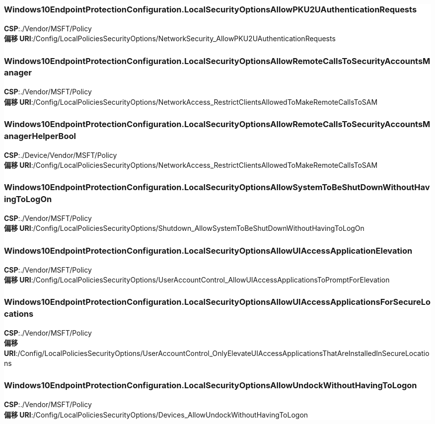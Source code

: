 ### <a name="windows10endpointprotectionconfigurationlocalsecurityoptionsallowpku2uauthenticationrequests"></a>Windows10EndpointProtectionConfiguration.LocalSecurityOptionsAllowPKU2UAuthenticationRequests 
**CSP**:./Vendor/MSFT/Policy  
**偏移 URI**:/Config/LocalPoliciesSecurityOptions/NetworkSecurity\_AllowPKU2UAuthenticationRequests

### <a name="windows10endpointprotectionconfigurationlocalsecurityoptionsallowremotecallstosecurityaccountsmanager"></a>Windows10EndpointProtectionConfiguration.LocalSecurityOptionsAllowRemoteCallsToSecurityAccountsManager 
**CSP**:./Vendor/MSFT/Policy  
**偏移 URI**:/Config/LocalPoliciesSecurityOptions/NetworkAccess\_RestrictClientsAllowedToMakeRemoteCallsToSAM

### <a name="windows10endpointprotectionconfigurationlocalsecurityoptionsallowremotecallstosecurityaccountsmanagerhelperbool"></a>Windows10EndpointProtectionConfiguration.LocalSecurityOptionsAllowRemoteCallsToSecurityAccountsManagerHelperBool 
**CSP**:./Device/Vendor/MSFT/Policy  
**偏移 URI**:/Config/LocalPoliciesSecurityOptions/NetworkAccess\_RestrictClientsAllowedToMakeRemoteCallsToSAM

### <a name="windows10endpointprotectionconfigurationlocalsecurityoptionsallowsystemtobeshutdownwithouthavingtologon"></a>Windows10EndpointProtectionConfiguration.LocalSecurityOptionsAllowSystemToBeShutDownWithoutHavingToLogOn 
**CSP**:./Vendor/MSFT/Policy  
**偏移 URI**:/Config/LocalPoliciesSecurityOptions/Shutdown\_AllowSystemToBeShutDownWithoutHavingToLogOn

### <a name="windows10endpointprotectionconfigurationlocalsecurityoptionsallowuiaccessapplicationelevation"></a>Windows10EndpointProtectionConfiguration.LocalSecurityOptionsAllowUIAccessApplicationElevation 
**CSP**:./Vendor/MSFT/Policy  
**偏移 URI**:/Config/LocalPoliciesSecurityOptions/UserAccountControl\_AllowUIAccessApplicationsToPromptForElevation

### <a name="windows10endpointprotectionconfigurationlocalsecurityoptionsallowuiaccessapplicationsforsecurelocations"></a>Windows10EndpointProtectionConfiguration.LocalSecurityOptionsAllowUIAccessApplicationsForSecureLocations 
**CSP**:./Vendor/MSFT/Policy  
**偏移 URI**:/Config/LocalPoliciesSecurityOptions/UserAccountControl\_OnlyElevateUIAccessApplicationsThatAreInstalledInSecureLocations

### <a name="windows10endpointprotectionconfigurationlocalsecurityoptionsallowundockwithouthavingtologon"></a>Windows10EndpointProtectionConfiguration.LocalSecurityOptionsAllowUndockWithoutHavingToLogon 
**CSP**:./Vendor/MSFT/Policy  
**偏移 URI**:/Config/LocalPoliciesSecurityOptions/Devices\_AllowUndockWithoutHavingToLogon
